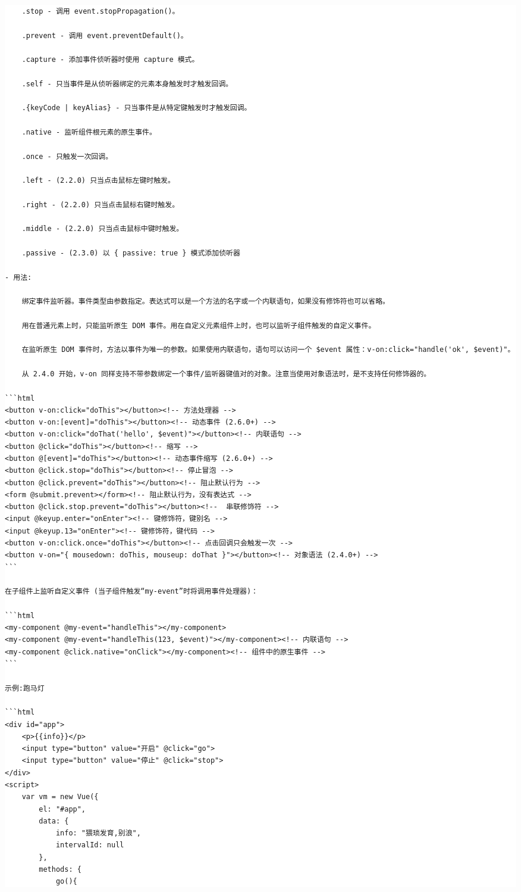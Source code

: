         .stop - 调用 event.stopPropagation()。

        .prevent - 调用 event.preventDefault()。

        .capture - 添加事件侦听器时使用 capture 模式。

        .self - 只当事件是从侦听器绑定的元素本身触发时才触发回调。

        .{keyCode | keyAlias} - 只当事件是从特定键触发时才触发回调。

        .native - 监听组件根元素的原生事件。

        .once - 只触发一次回调。

        .left - (2.2.0) 只当点击鼠标左键时触发。

        .right - (2.2.0) 只当点击鼠标右键时触发。

        .middle - (2.2.0) 只当点击鼠标中键时触发。

        .passive - (2.3.0) 以 { passive: true } 模式添加侦听器

    - 用法:

        绑定事件监听器。事件类型由参数指定。表达式可以是一个方法的名字或一个内联语句，如果没有修饰符也可以省略。

        用在普通元素上时，只能监听原生 DOM 事件。用在自定义元素组件上时，也可以监听子组件触发的自定义事件。

        在监听原生 DOM 事件时，方法以事件为唯一的参数。如果使用内联语句，语句可以访问一个 $event 属性：v-on:click="handle('ok', $event)"。

        从 2.4.0 开始，v-on 同样支持不带参数绑定一个事件/监听器键值对的对象。注意当使用对象语法时，是不支持任何修饰器的。

    ```html
    <button v-on:click="doThis"></button><!-- 方法处理器 -->
    <button v-on:[event]="doThis"></button><!-- 动态事件 (2.6.0+) -->
    <button v-on:click="doThat('hello', $event)"></button><!-- 内联语句 -->
    <button @click="doThis"></button><!-- 缩写 -->
    <button @[event]="doThis"></button><!-- 动态事件缩写 (2.6.0+) -->
    <button @click.stop="doThis"></button><!-- 停止冒泡 -->
    <button @click.prevent="doThis"></button><!-- 阻止默认行为 -->
    <form @submit.prevent></form><!-- 阻止默认行为，没有表达式 -->
    <button @click.stop.prevent="doThis"></button><!--  串联修饰符 -->
    <input @keyup.enter="onEnter"><!-- 键修饰符，键别名 -->
    <input @keyup.13="onEnter"><!-- 键修饰符，键代码 -->
    <button v-on:click.once="doThis"></button><!-- 点击回调只会触发一次 -->
    <button v-on="{ mousedown: doThis, mouseup: doThat }"></button><!-- 对象语法 (2.4.0+) -->
    ```

    在子组件上监听自定义事件 (当子组件触发“my-event”时将调用事件处理器)：

    ```html
    <my-component @my-event="handleThis"></my-component>
    <my-component @my-event="handleThis(123, $event)"></my-component><!-- 内联语句 -->
    <my-component @click.native="onClick"></my-component><!-- 组件中的原生事件 -->
    ```

    示例:跑马灯

    ```html
    <div id="app">
        <p>{{info}}</p>
        <input type="button" value="开启" @click="go">
        <input type="button" value="停止" @click="stop">
    </div>
    <script>
        var vm = new Vue({
            el: "#app",
            data: {
                info: "猥琐发育,别浪",
                intervalId: null
            },
            methods: {
                go(){